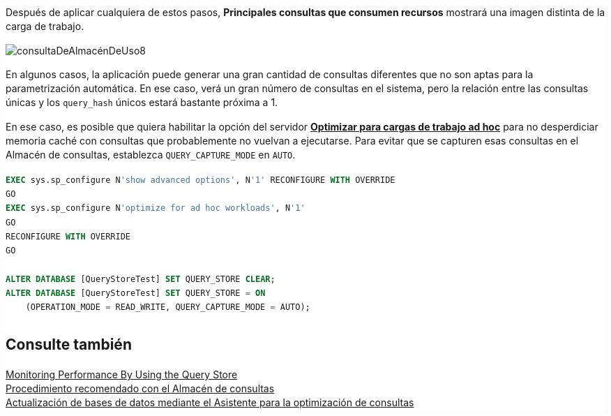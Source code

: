 Después de aplicar cualquiera de estos pasos, **Principales consultas que consumen recursos** mostrará una imagen distinta de la carga de trabajo.  
  
![consultaDeAlmacénDeUso8](../../relational-databases/performance/media/query-store-usage-8.png "consultaDeAlmacénDeUso8")  
  
En algunos casos, la aplicación puede generar una gran cantidad de consultas diferentes que no son aptas para la parametrización automática. En ese caso, verá un gran número de consultas en el sistema, pero la relación entre las consultas únicas y los `query_hash` únicos estará bastante próxima a 1.  
  
En ese caso, es posible que quiera habilitar la opción del servidor [**Optimizar para cargas de trabajo ad hoc**](../../database-engine/configure-windows/optimize-for-ad-hoc-workloads-server-configuration-option.md) para no desperdiciar memoria caché con consultas que probablemente no vuelvan a ejecutarse. Para evitar que se capturen esas consultas en el Almacén de consultas, establezca `QUERY_CAPTURE_MODE` en `AUTO`.  
  
```sql  
EXEC sys.sp_configure N'show advanced options', N'1' RECONFIGURE WITH OVERRIDE
GO
EXEC sys.sp_configure N'optimize for ad hoc workloads', N'1'
GO
RECONFIGURE WITH OVERRIDE
GO 
  
ALTER DATABASE [QueryStoreTest] SET QUERY_STORE CLEAR;  
ALTER DATABASE [QueryStoreTest] SET QUERY_STORE = ON   
    (OPERATION_MODE = READ_WRITE, QUERY_CAPTURE_MODE = AUTO);  
```  
  
## <a name="see-also"></a>Consulte también  
 [Monitoring Performance By Using the Query Store](../../relational-databases/performance/monitoring-performance-by-using-the-query-store.md)   
 [Procedimiento recomendado con el Almacén de consultas](../../relational-databases/performance/best-practice-with-the-query-store.md)         
 [Actualización de bases de datos mediante el Asistente para la optimización de consultas](../../relational-databases/performance/upgrade-dbcompat-using-qta.md)           
  
  
